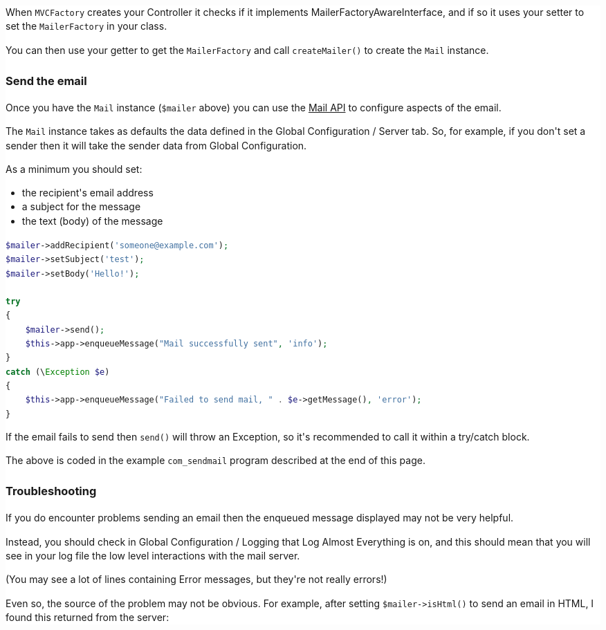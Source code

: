 When `MVCFactory` creates your Controller it checks if it implements MailerFactoryAwareInterface,
and if so it uses your setter to set the `MailerFactory` in your class.

You can then use your getter to get the `MailerFactory` and call `createMailer()` to create the `Mail` instance.

### Send the email

Once you have the `Mail` instance (`$mailer` above) you can use the [Mail API](cms-api://classes/Joomla-CMS-Mail-Mail.html) to configure aspects of the email.

The `Mail` instance takes as defaults the data defined in the Global Configuration / Server tab.
So, for example, if you don't set a sender then it will take the sender data from Global Configuration.

As a minimum you should set:
- the recipient's email address
- a subject for the message
- the text (body) of the message

```php
$mailer->addRecipient('someone@example.com');
$mailer->setSubject('test');
$mailer->setBody('Hello!');

try
{
    $mailer->send();
    $this->app->enqueueMessage("Mail successfully sent", 'info');
}
catch (\Exception $e)
{
    $this->app->enqueueMessage("Failed to send mail, " . $e->getMessage(), 'error');
}
```

If the email fails to send then `send()` will throw an Exception, so it's recommended to call it within a try/catch block.

The above is coded in the example `com_sendmail` program described at the end of this page.

### Troubleshooting

If you do encounter problems sending an email then the enqueued message displayed may not be very helpful.

Instead, you should check in Global Configuration / Logging that Log Almost Everything is on,
and this should mean that you will see in your log file the low level interactions with the mail server.

(You may see a lot of lines containing Error messages, but they're not really errors!)

Even so, the source of the problem may not be obvious.
For example, after setting `$mailer->isHtml()` to send an email in HTML, I found this returned from the server:
